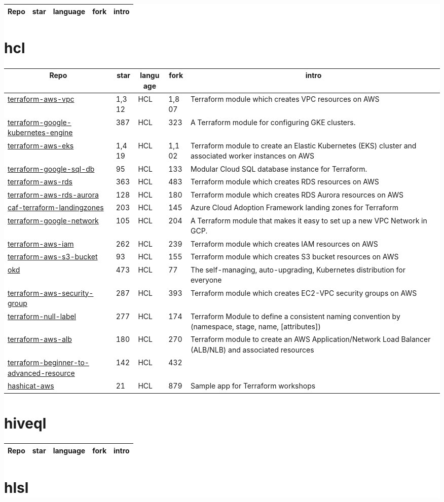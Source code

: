 Repo|star|language|fork|intro
-|-|-|-|-



# hcl

Repo|star|language|fork|intro
-|-|-|-|-
[terraform-aws-vpc](https://github.com/terraform-aws-modules/terraform-aws-vpc)|1,312|HCL|1,807|Terraform module which creates VPC resources on AWS
[terraform-google-kubernetes-engine](https://github.com/terraform-google-modules/terraform-google-kubernetes-engine)|387|HCL|323|A Terraform module for configuring GKE clusters.
[terraform-aws-eks](https://github.com/terraform-aws-modules/terraform-aws-eks)|1,419|HCL|1,102|Terraform module to create an Elastic Kubernetes (EKS) cluster and associated worker instances on AWS
[terraform-google-sql-db](https://github.com/terraform-google-modules/terraform-google-sql-db)|95|HCL|133|Modular Cloud SQL database instance for Terraform.
[terraform-aws-rds](https://github.com/terraform-aws-modules/terraform-aws-rds)|363|HCL|483|Terraform module which creates RDS resources on AWS
[terraform-aws-rds-aurora](https://github.com/terraform-aws-modules/terraform-aws-rds-aurora)|128|HCL|180|Terraform module which creates RDS Aurora resources on AWS
[caf-terraform-landingzones](https://github.com/Azure/caf-terraform-landingzones)|203|HCL|145|Azure Cloud Adoption Framework landing zones for Terraform
[terraform-google-network](https://github.com/terraform-google-modules/terraform-google-network)|105|HCL|204|A Terraform module that makes it easy to set up a new VPC Network in GCP.
[terraform-aws-iam](https://github.com/terraform-aws-modules/terraform-aws-iam)|262|HCL|239|Terraform module which creates IAM resources on AWS
[terraform-aws-s3-bucket](https://github.com/terraform-aws-modules/terraform-aws-s3-bucket)|93|HCL|155|Terraform module which creates S3 bucket resources on AWS
[okd](https://github.com/openshift/okd)|473|HCL|77|The self-managing, auto-upgrading, Kubernetes distribution for everyone
[terraform-aws-security-group](https://github.com/terraform-aws-modules/terraform-aws-security-group)|287|HCL|393|Terraform module which creates EC2-VPC security groups on AWS
[terraform-null-label](https://github.com/cloudposse/terraform-null-label)|277|HCL|174|Terraform Module to define a consistent naming convention by (namespace, stage, name, [attributes])
[terraform-aws-alb](https://github.com/terraform-aws-modules/terraform-aws-alb)|180|HCL|270|Terraform module to create an AWS Application/Network Load Balancer (ALB/NLB) and associated resources
[terraform-beginner-to-advanced-resource](https://github.com/zealvora/terraform-beginner-to-advanced-resource)|142|HCL|432|
[hashicat-aws](https://github.com/hashicorp/hashicat-aws)|21|HCL|879|Sample app for Terraform workshops


# hiveql

Repo|star|language|fork|intro
-|-|-|-|-



# hlsl
